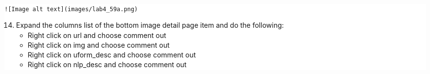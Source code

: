     ![Image alt text](images/lab4_59a.png)

14. Expand the columns list of the bottom image detail page item and do the following:
    - Right click on url and choose comment out
    - Right click on img and choose comment out
    - Right click on uform_desc and choose comment out
    - Right click on nlp_desc and choose comment out
